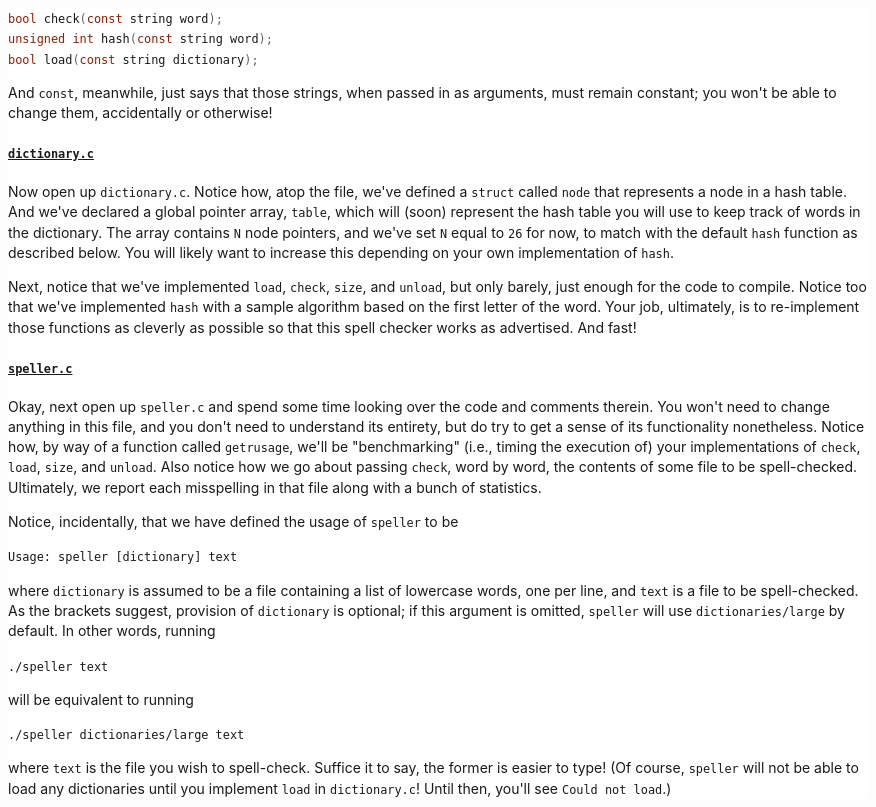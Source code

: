 ```c
bool check(const string word);
unsigned int hash(const string word);
bool load(const string dictionary);
```

And `const`, meanwhile, just says that those strings, when passed in as arguments, must remain constant; you won't be able to change them, accidentally or otherwise!

#### [`dictionary.c`](#dictionaryc)

Now open up `dictionary.c`. Notice how, atop the file, we've defined a `struct` called `node` that represents a node in a hash table. And we've declared a global pointer array, `table`, which will (soon) represent the hash table you will use to keep track of words in the dictionary. The array contains `N` node pointers, and we've set `N` equal to `26` for now, to match with the default `hash` function as described below. You will likely want to increase this depending on your own implementation of `hash`.

Next, notice that we've implemented `load`, `check`, `size`, and `unload`, but only barely, just enough for the code to compile. Notice too that we've implemented `hash` with a sample algorithm based on the first letter of the word. Your job, ultimately, is to re-implement those functions as cleverly as possible so that this spell checker works as advertised. And fast!

#### [`speller.c`](#spellerc)

Okay, next open up `speller.c` and spend some time looking over the code and comments therein. You won't need to change anything in this file, and you don't need to understand its entirety, but do try to get a sense of its functionality nonetheless. Notice how, by way of a function called `getrusage`, we'll be "benchmarking" (i.e., timing the execution of) your implementations of `check`, `load`, `size`, and `unload`. Also notice how we go about passing `check`, word by word, the contents of some file to be spell-checked. Ultimately, we report each misspelling in that file along with a bunch of statistics.

Notice, incidentally, that we have defined the usage of `speller` to be

```
Usage: speller [dictionary] text
```

where `dictionary` is assumed to be a file containing a list of lowercase words, one per line, and `text` is a file to be spell-checked. As the brackets suggest, provision of `dictionary` is optional; if this argument is omitted, `speller` will use `dictionaries/large` by default. In other words, running

```
./speller text
```

will be equivalent to running

``` 
./speller dictionaries/large text
```

where `text` is the file you wish to spell-check. Suffice it to say, the former is easier to type! (Of course, `speller` will not be able to load any dictionaries until you implement `load` in `dictionary.c`! Until then, you'll see `Could not load`.)
